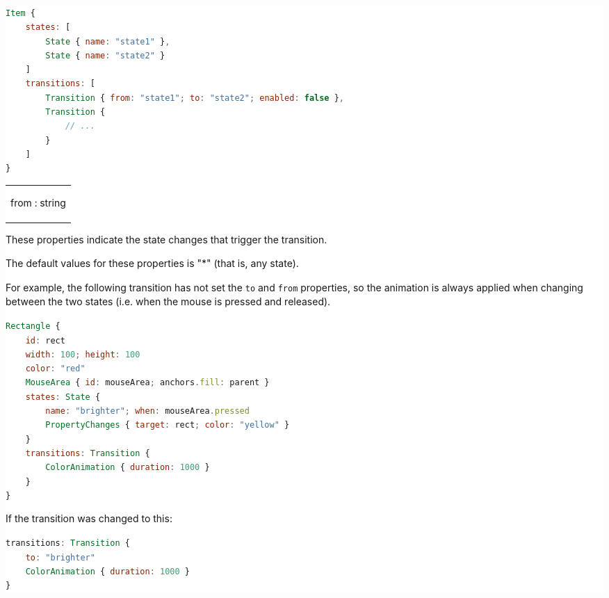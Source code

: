 ``` qml
Item {
    states: [
        State { name: "state1" },
        State { name: "state2" }
    ]
    transitions: [
        Transition { from: "state1"; to: "state2"; enabled: false },
        Transition {
            // ...
        }
    ]
}
```

<table>
<colgroup>
<col width="100%" />
</colgroup>
<tbody>
<tr class="odd">
<td><p><span id="from-prop"></span><span class="name">from</span> : <span class="type">string</span></p></td>
</tr>
</tbody>
</table>

These properties indicate the state changes that trigger the transition.

The default values for these properties is "\*" (that is, any state).

For example, the following transition has not set the `to` and `from` properties, so the animation is always applied when changing between the two states (i.e. when the mouse is pressed and released).

``` qml
Rectangle {
    id: rect
    width: 100; height: 100
    color: "red"
    MouseArea { id: mouseArea; anchors.fill: parent }
    states: State {
        name: "brighter"; when: mouseArea.pressed
        PropertyChanges { target: rect; color: "yellow" }
    }
    transitions: Transition {
        ColorAnimation { duration: 1000 }
    }
}
```

If the transition was changed to this:

``` qml
transitions: Transition {
    to: "brighter"
    ColorAnimation { duration: 1000 }
}
```
